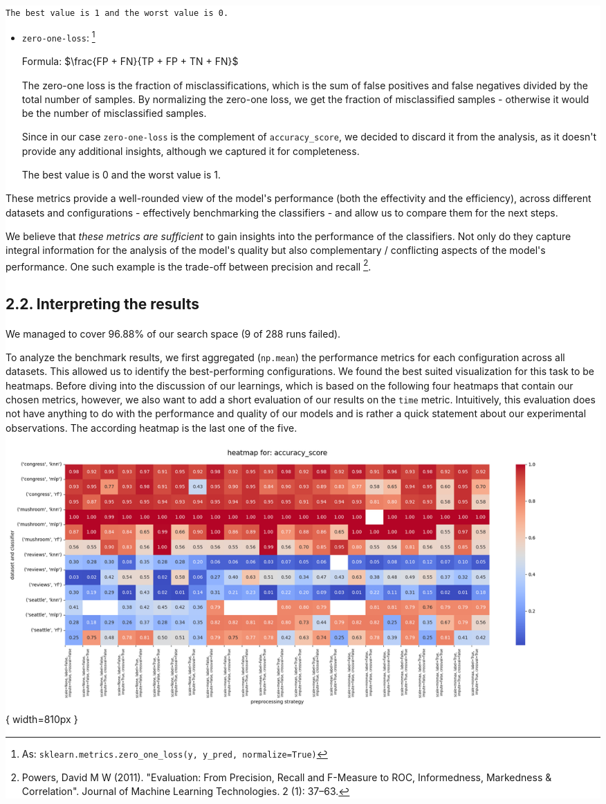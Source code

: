     The best value is 1 and the worst value is 0.

-   `zero-one-loss`: [^link5]

    Formula: $\frac{FP + FN}{TP + FP + TN + FN}$

    The zero-one loss is the fraction of misclassifications, which is the sum of false positives and false negatives divided by the total number of samples. By normalizing the zero-one loss, we get the fraction of misclassified samples - otherwise it would be the number of misclassified samples.

    Since in our case `zero-one-loss` is the complement of `accuracy_score`, we decided to discard it from the analysis, as it doesn't provide any additional insights, although we captured it for completeness.

    The best value is 0 and the worst value is 1.

These metrics provide a well-rounded view of the model's performance (both the effectivity and the efficiency), across different datasets and configurations - effectively benchmarking the classifiers - and allow us to compare them for the next steps.

We believe that _these metrics are sufficient_ to gain insights into the performance of the classifiers. Not only do they capture integral information for the analysis of the model's quality but also complementary / conflicting aspects of the model's performance. One such example is the trade-off between precision and recall [^rrtradeoff].

## 2.2. Interpreting the results

We managed to cover 96.88% of our search space (9 of 288 runs failed).

To analyze the benchmark results, we first aggregated (`np.mean`) the performance metrics for each configuration across all datasets. This allowed us to identify the best-performing configurations. We found the best suited visualization for this task to be heatmaps. Before diving into the discussion of our learnings, which is based on the following four heatmaps that contain our chosen metrics, however, we also want to add a short evaluation of our results on the `time` metric. Intuitively, this evaluation does not have anything to do with the performance and quality of our models and is rather a quick statement about our experimental observations. The according heatmap is the last one of the five.

![accuracy score heatmap](./output/viz/heatmap_accuracy_score.png){ width=810px }


[^lunch]: Wolpert, D. H., & Macready, W. G. (1997). No free lunch theorems for optimization. IEEE transactions on evolutionary computation, 1(1), 67-82.
[^mush]: Original Mushroom dataset: https://archive.ics.uci.edu/dataset/73/mushroom
[^link1]: As: `sklearn.metrics.accuracy_score(y, y_pred, normalize=True)`
[^link2]: As: `sklearn.metrics.balanced_accuracy_score(y, y_pred, adjusted=True)`
[^link3]: As: `sklearn.metrics.precision_score(y, y_pred, average="weighted", zero_division=0, labels=np.unique(y_pred))`
[^link4]: As: `sklearn.metrics.recall_score(y, y_pred, average="weighted", zero_division=0, labels=np.unique(y_pred))`
[^link5]: As: `sklearn.metrics.zero_one_loss(y, y_pred, normalize=True)`
[^machine]: The runtime was measured using the `time` module in Python. We used a Apple M2 Pro 14.2.1 23C71 with an arm64 CPU, Mac14,10 kernel version 23.2.0 and 16GB of RAM.
[^rrtradeoff]: Powers, David M W (2011). "Evaluation: From Precision, Recall and F-Measure to ROC, Informedness, Markedness & Correlation". Journal of Machine Learning Technologies. 2 (1): 37–63.